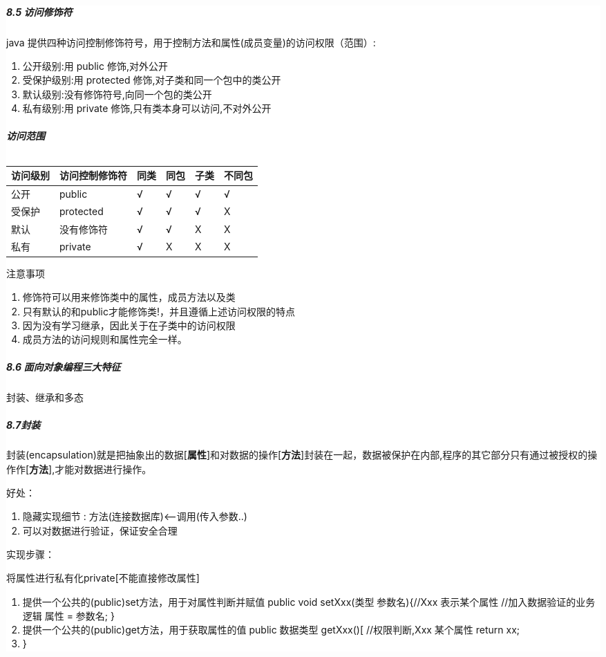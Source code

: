 

##### 8.5 访问修饰符

java 提供四种访问控制修饰符号，用于控制方法和属性(成员变量)的访问权限（范围）:

1. 公开级别:用 public 修饰,对外公开
2. 受保护级别:用 protected 修饰,对子类和同一个包中的类公开
3. 默认级别:没有修饰符号,向同一个包的类公开
4. 私有级别:用 private 修饰,只有类本身可以访问,不对外公开

###### **访问范围**

| 访问级别 | 访问控制修饰符 | 同类 | 同包 | 子类 | 不同包 |
| -------- | -------------- | ---- | ---- | ---- | ------ |
| 公开     | public         | √    | √    | √    | √      |
| 受保护   | protected      | √    | √    | √    | X      |
| 默认     | 没有修饰符     | √    | √    | X    | X      |
| 私有     | private        | √    | X    | X    | X      |

注意事项

1. 修饰符可以用来修饰类中的属性，成员方法以及类
2. 只有默认的和public才能修饰类!，并且遵循上述访问权限的特点
3. 因为没有学习继承，因此关于在子类中的访问权限
4. 成员方法的访问规则和属性完全一样。



##### 8.6 面向对象编程三大特征

封装、继承和多态

##### 8.7**封装**

封装(encapsulation)就是把抽象出的数据[**属性**]和对数据的操作[**方法**]封装在一起，数据被保护在内部,程序的其它部分只有通过被授权的操作作[**方法**],才能对数据进行操作。

好处：

1. 隐藏实现细节 : 方法(连接数据库)<--调用(传入参数..)
2. 可以对数据进行验证，保证安全合理

实现步骤：

将属性进行私有化private[不能直接修改属性]

1. 提供一个公共的(public)set方法，用于对属性判断并赋值
   public void setXxx(类型 参数名){//Xxx 表示某个属性
   	//加入数据验证的业务逻辑
   	属性 = 参数名;
   }
2. 提供一个公共的(public)get方法，用于获取属性的值
   public 数据类型 getXxx()[ //权限判断,Xxx 某个属性
   	return xx;
3. }
